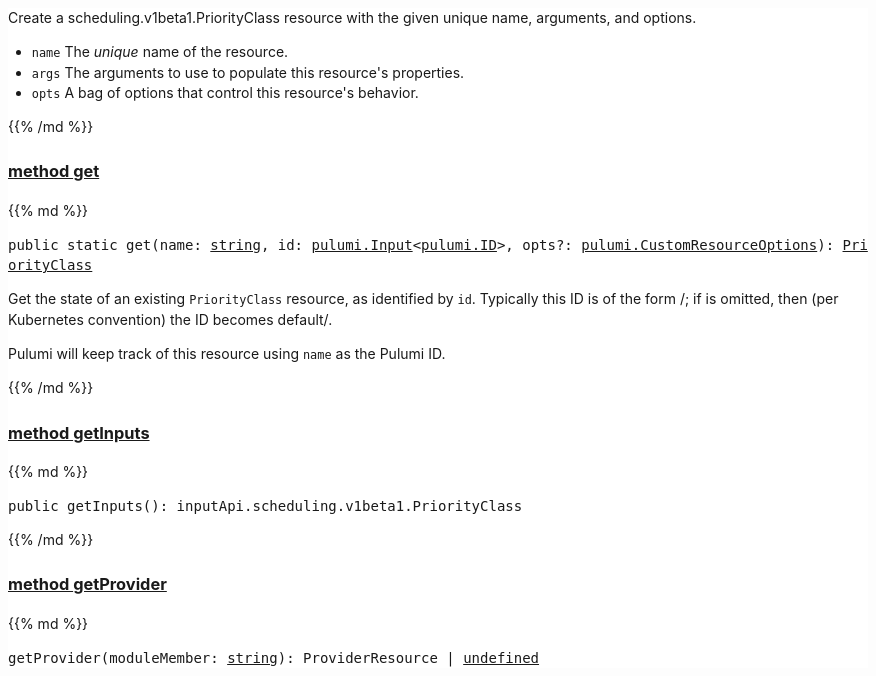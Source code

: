 
Create a scheduling.v1beta1.PriorityClass resource with the given unique name, arguments, and options.

* `name` The _unique_ name of the resource.
* `args` The arguments to use to populate this resource&#39;s properties.
* `opts` A bag of options that control this resource&#39;s behavior.

{{% /md %}}
</div>
<h3 class="pdoc-member-header" id="PriorityClass-get">
<a class="pdoc-child-name" href="https://github.com/pulumi/pulumi-kubernetes/blob/ff9e6550e366d1317a169380ac0aab19bd12bdd4/sdk/nodejs/scheduling/v1beta1/PriorityClass.ts#L69">method <b>get</b></a>
</h3>
<div class="pdoc-member-contents">
{{% md %}}

<pre class="highlight"><span class='kd'>public static </span>get(name: <span class='kd'><a href='https://developer.mozilla.org/en-US/docs/Web/JavaScript/Reference/Global_Objects/String'>string</a></span>, id: <a href='/reference/pkg/nodejs/pulumi/pulumi/#Input'>pulumi.Input</a>&lt;<a href='/reference/pkg/nodejs/pulumi/pulumi/#ID'>pulumi.ID</a>&gt;, opts?: <a href='/reference/pkg/nodejs/pulumi/pulumi/#CustomResourceOptions'>pulumi.CustomResourceOptions</a>): <a href='#PriorityClass'>PriorityClass</a></pre>


Get the state of an existing `PriorityClass` resource, as identified by `id`.
Typically this ID  is of the form <namespace>/<name>; if <namespace> is omitted, then (per
Kubernetes convention) the ID becomes default/<name>.

Pulumi will keep track of this resource using `name` as the Pulumi ID.

{{% /md %}}
</div>
<h3 class="pdoc-member-header" id="PriorityClass-getInputs">
<a class="pdoc-child-name" href="https://github.com/pulumi/pulumi-kubernetes/blob/ff9e6550e366d1317a169380ac0aab19bd12bdd4/sdk/nodejs/scheduling/v1beta1/PriorityClass.ts#L73">method <b>getInputs</b></a>
</h3>
<div class="pdoc-member-contents">
{{% md %}}

<pre class="highlight"><span class='kd'>public </span>getInputs(): inputApi.scheduling.v1beta1.PriorityClass</pre>

{{% /md %}}
</div>
<h3 class="pdoc-member-header" id="PriorityClass-getProvider">
<a class="pdoc-child-name" href="https://github.com/pulumi/pulumi-kubernetes/blob/ff9e6550e366d1317a169380ac0aab19bd12bdd4/sdk/nodejs/node_modules/@pulumi/pulumi/resource.d.ts#L14">method <b>getProvider</b></a>
</h3>
<div class="pdoc-member-contents">
{{% md %}}

<pre class="highlight"><span class='kd'></span>getProvider(moduleMember: <span class='kd'><a href='https://developer.mozilla.org/en-US/docs/Web/JavaScript/Reference/Global_Objects/String'>string</a></span>): ProviderResource | <span class='kd'><a href='https://developer.mozilla.org/en-US/docs/Web/JavaScript/Reference/Global_Objects/undefined'>undefined</a></span></pre>
